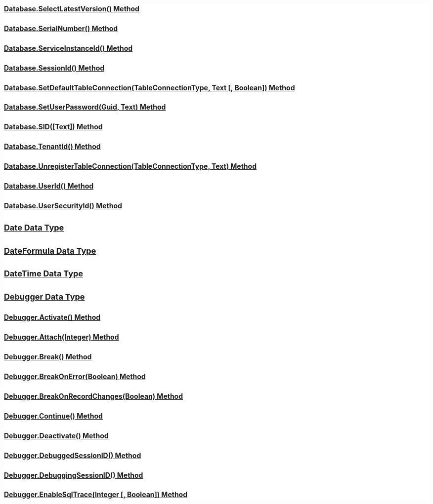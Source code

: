 #### [Database.SelectLatestVersion() Method](methods-auto/database/database-selectlatestversion-method.md)
#### [Database.SerialNumber() Method](methods-auto/database/database-serialnumber-method.md)
#### [Database.ServiceInstanceId() Method](methods-auto/database/database-serviceinstanceid-method.md)
#### [Database.SessionId() Method](methods-auto/database/database-sessionid-method.md)
#### [Database.SetDefaultTableConnection(TableConnectionType, Text [, Boolean]) Method](methods-auto/database/database-setdefaulttableconnection-method.md)
#### [Database.SetUserPassword(Guid, Text) Method](methods-auto/database/database-setuserpassword-method.md)
#### [Database.SID([Text]) Method](methods-auto/database/database-sid-method.md)
#### [Database.TenantId() Method](methods-auto/database/database-tenantid-method.md)
#### [Database.UnregisterTableConnection(TableConnectionType, Text) Method](methods-auto/database/database-unregistertableconnection-method.md)
#### [Database.UserId() Method](methods-auto/database/database-userid-method.md)
#### [Database.UserSecurityId() Method](methods-auto/database/database-usersecurityid-method.md)
### [Date Data Type](methods-auto/date/date-data-type.md)
### [DateFormula Data Type](methods-auto/dateformula/dateformula-data-type.md)
### [DateTime Data Type](methods-auto/datetime/datetime-data-type.md)
### [Debugger Data Type](methods-auto/debugger/debugger-data-type.md)
#### [Debugger.Activate() Method](methods-auto/debugger/debugger-activate-method.md)
#### [Debugger.Attach(Integer) Method](methods-auto/debugger/debugger-attach-method.md)
#### [Debugger.Break() Method](methods-auto/debugger/debugger-break-method.md)
#### [Debugger.BreakOnError(Boolean) Method](methods-auto/debugger/debugger-breakonerror-method.md)
#### [Debugger.BreakOnRecordChanges(Boolean) Method](methods-auto/debugger/debugger-breakonrecordchanges-method.md)
#### [Debugger.Continue() Method](methods-auto/debugger/debugger-continue-method.md)
#### [Debugger.Deactivate() Method](methods-auto/debugger/debugger-deactivate-method.md)
#### [Debugger.DebuggedSessionID() Method](methods-auto/debugger/debugger-debuggedsessionid-method.md)
#### [Debugger.DebuggingSessionID() Method](methods-auto/debugger/debugger-debuggingsessionid-method.md)
#### [Debugger.EnableSqlTrace(Integer [, Boolean]) Method](methods-auto/debugger/debugger-enablesqltrace-method.md)